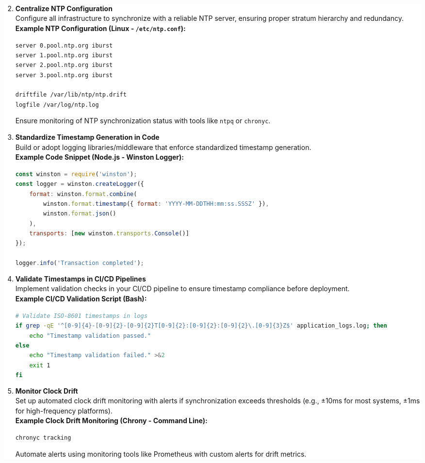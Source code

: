 2. **Centralize NTP Configuration**  
   Configure all infrastructure to synchronize with a reliable NTP server, ensuring proper stratum hierarchy and redundancy.  
   **Example NTP Configuration (Linux - `/etc/ntp.conf`):**
   ```
   server 0.pool.ntp.org iburst
   server 1.pool.ntp.org iburst
   server 2.pool.ntp.org iburst
   server 3.pool.ntp.org iburst

   driftfile /var/lib/ntp/ntp.drift
   logfile /var/log/ntp.log
   ```
   Ensure monitoring of NTP synchronization status with tools like `ntpq` or `chronyc`.

3. **Standardize Timestamp Generation in Code**  
   Build or adopt logging libraries/middleware that enforce standardized timestamp generation.  
   **Example Code Snippet (Node.js - Winston Logger):**
   ```javascript
   const winston = require('winston');
   const logger = winston.createLogger({
       format: winston.format.combine(
           winston.format.timestamp({ format: 'YYYY-MM-DDTHH:mm:ss.SSSZ' }),
           winston.format.json()
       ),
       transports: [new winston.transports.Console()]
   });

   logger.info('Transaction completed');
   ```

4. **Validate Timestamps in CI/CD Pipelines**  
   Implement validation checks in your CI/CD pipeline to ensure timestamp compliance before deployment.  
   **Example CI/CD Validation Script (Bash):**
   ```bash
   # Validate ISO-8601 timestamps in logs
   if grep -qE '^[0-9]{4}-[0-9]{2}-[0-9]{2}T[0-9]{2}:[0-9]{2}:[0-9]{2}\.[0-9]{3}Z$' application_logs.log; then
       echo "Timestamp validation passed."
   else
       echo "Timestamp validation failed." >&2
       exit 1
   fi
   ```

5. **Monitor Clock Drift**  
   Set up automated clock drift monitoring with alerts if synchronization exceeds thresholds (e.g., ±10ms for most systems, ±1ms for high-frequency platforms).  
   **Example Clock Drift Monitoring (Chrony - Command Line):**
   ```bash
   chronyc tracking
   ```
   Automate alerts using monitoring tools like Prometheus with custom alerts for drift metrics.
